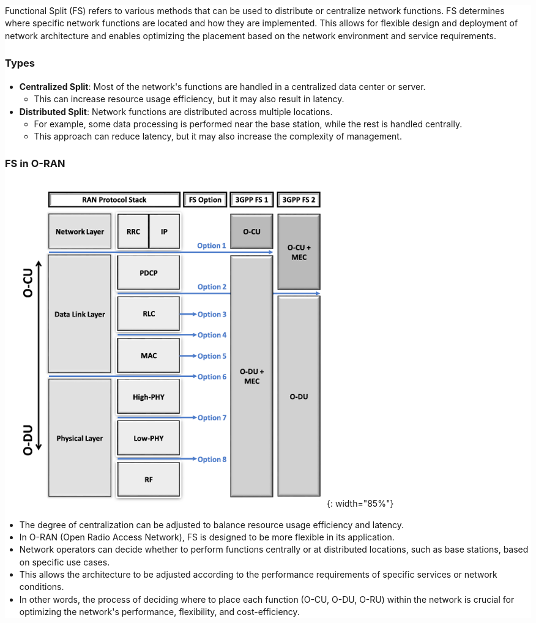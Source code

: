 
Functional Split (FS) refers to various methods that can be used to distribute or centralize network functions. FS determines where specific network functions are located and how they are implemented. This allows for flexible design and deployment of network architecture and enables optimizing the placement based on the network environment and service requirements.

### Types

- **Centralized Split**: Most of the network's functions are handled in a centralized data center or server.
  - This can increase resource usage efficiency, but it may also result in latency.
- **Distributed Split**: Network functions are distributed across multiple locations.
  - For example, some data processing is performed near the base station, while the rest is handled centrally.
  - This approach can reduce latency, but it may also increase the complexity of management.

### FS in O-RAN

![fs](../assets/img/posts/2024-08-09-communication-network-01/fs.png){: width="85%"}

- The degree of centralization can be adjusted to balance resource usage efficiency and latency.
- In O-RAN (Open Radio Access Network), FS is designed to be more flexible in its application.
- Network operators can decide whether to perform functions centrally or at distributed locations, such as base stations, based on specific use cases.
- This allows the architecture to be adjusted according to the performance requirements of specific services or network conditions.
- In other words, the process of deciding where to place each function (O-CU, O-DU, O-RU) within the network is crucial for optimizing the network's performance, flexibility, and cost-efficiency.
